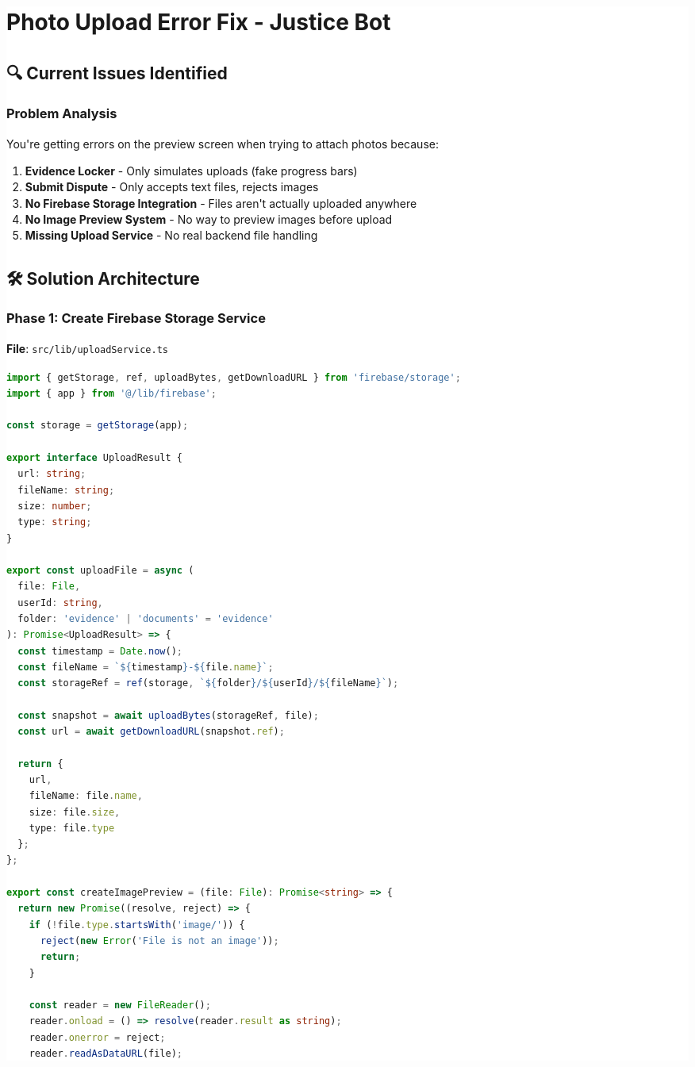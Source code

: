 # Photo Upload Error Fix - Justice Bot

## 🔍 **Current Issues Identified**

### Problem Analysis
You're getting errors on the preview screen when trying to attach photos because:

1. **Evidence Locker** - Only simulates uploads (fake progress bars)
2. **Submit Dispute** - Only accepts text files, rejects images
3. **No Firebase Storage Integration** - Files aren't actually uploaded anywhere
4. **No Image Preview System** - No way to preview images before upload
5. **Missing Upload Service** - No real backend file handling

## 🛠️ **Solution Architecture**

### Phase 1: Create Firebase Storage Service
**File**: `src/lib/uploadService.ts`
```typescript
import { getStorage, ref, uploadBytes, getDownloadURL } from 'firebase/storage';
import { app } from '@/lib/firebase';

const storage = getStorage(app);

export interface UploadResult {
  url: string;
  fileName: string;
  size: number;
  type: string;
}

export const uploadFile = async (
  file: File, 
  userId: string, 
  folder: 'evidence' | 'documents' = 'evidence'
): Promise<UploadResult> => {
  const timestamp = Date.now();
  const fileName = `${timestamp}-${file.name}`;
  const storageRef = ref(storage, `${folder}/${userId}/${fileName}`);
  
  const snapshot = await uploadBytes(storageRef, file);
  const url = await getDownloadURL(snapshot.ref);
  
  return {
    url,
    fileName: file.name,
    size: file.size,
    type: file.type
  };
};

export const createImagePreview = (file: File): Promise<string> => {
  return new Promise((resolve, reject) => {
    if (!file.type.startsWith('image/')) {
      reject(new Error('File is not an image'));
      return;
    }
    
    const reader = new FileReader();
    reader.onload = () => resolve(reader.result as string);
    reader.onerror = reject;
    reader.readAsDataURL(file);
```